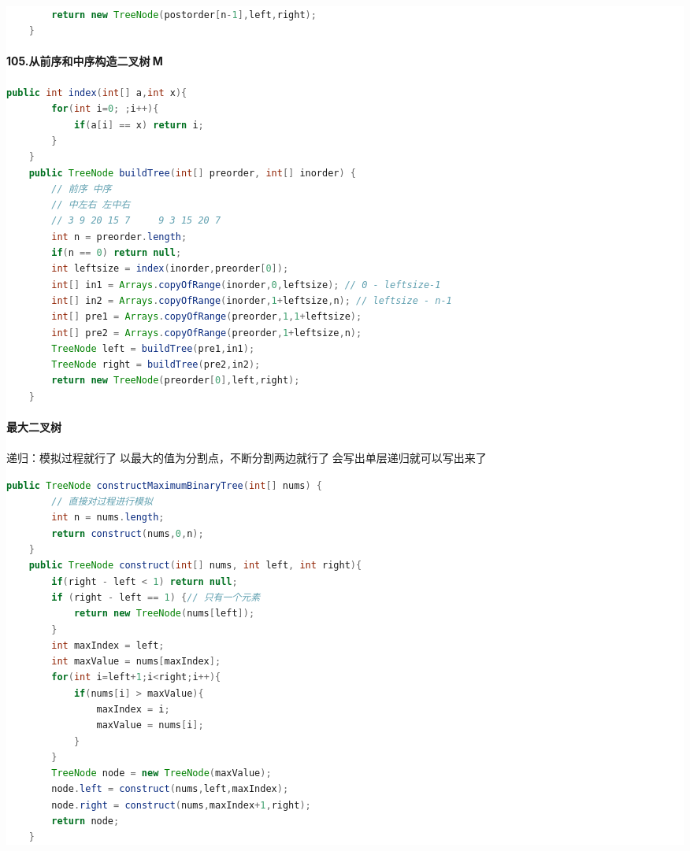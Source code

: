 ```java
        return new TreeNode(postorder[n-1],left,right);
    }
```

#### 105.从前序和中序构造二叉树	M
```java
public int index(int[] a,int x){
        for(int i=0; ;i++){
            if(a[i] == x) return i;
        }
    }
    public TreeNode buildTree(int[] preorder, int[] inorder) {
        // 前序 中序
        // 中左右 左中右
        // 3 9 20 15 7     9 3 15 20 7
        int n = preorder.length;
        if(n == 0) return null;
        int leftsize = index(inorder,preorder[0]);
        int[] in1 = Arrays.copyOfRange(inorder,0,leftsize); // 0 - leftsize-1
        int[] in2 = Arrays.copyOfRange(inorder,1+leftsize,n); // leftsize - n-1
        int[] pre1 = Arrays.copyOfRange(preorder,1,1+leftsize);
        int[] pre2 = Arrays.copyOfRange(preorder,1+leftsize,n);
        TreeNode left = buildTree(pre1,in1);
        TreeNode right = buildTree(pre2,in2);
        return new TreeNode(preorder[0],left,right);
    }
```

#### 最大二叉树
递归：模拟过程就行了
以最大的值为分割点，不断分割两边就行了
会写出单层递归就可以写出来了
```java
public TreeNode constructMaximumBinaryTree(int[] nums) {
        // 直接对过程进行模拟
        int n = nums.length;
        return construct(nums,0,n);
    }
    public TreeNode construct(int[] nums, int left, int right){
        if(right - left < 1) return null;
        if (right - left == 1) {// 只有一个元素
            return new TreeNode(nums[left]);
        }
        int maxIndex = left;
        int maxValue = nums[maxIndex];
        for(int i=left+1;i<right;i++){
            if(nums[i] > maxValue){
                maxIndex = i;
                maxValue = nums[i];
            }
        }
        TreeNode node = new TreeNode(maxValue);
        node.left = construct(nums,left,maxIndex);
        node.right = construct(nums,maxIndex+1,right);
        return node;
    }
```
